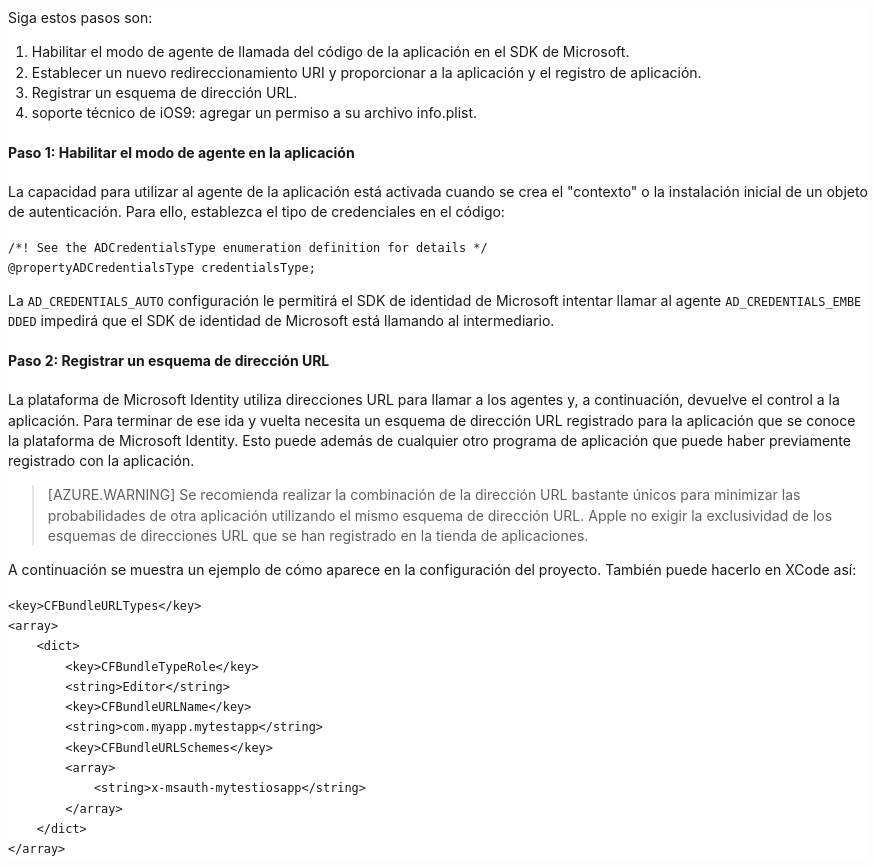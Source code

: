 Siga estos pasos son:

1. Habilitar el modo de agente de llamada del código de la aplicación en el SDK de Microsoft.
2. Establecer un nuevo redireccionamiento URI y proporcionar a la aplicación y el registro de aplicación.
3. Registrar un esquema de dirección URL.
4. soporte técnico de iOS9: agregar un permiso a su archivo info.plist.


#### <a name="step-1-enable-broker-mode-in-your-application"></a>Paso 1: Habilitar el modo de agente en la aplicación
La capacidad para utilizar al agente de la aplicación está activada cuando se crea el "contexto" o la instalación inicial de un objeto de autenticación. Para ello, establezca el tipo de credenciales en el código:

```
/*! See the ADCredentialsType enumeration definition for details */
@propertyADCredentialsType credentialsType;
```
La `AD_CREDENTIALS_AUTO` configuración le permitirá el SDK de identidad de Microsoft intentar llamar al agente `AD_CREDENTIALS_EMBEDDED` impedirá que el SDK de identidad de Microsoft está llamando al intermediario.

#### <a name="step-2-registering-a-url-scheme"></a>Paso 2: Registrar un esquema de dirección URL
La plataforma de Microsoft Identity utiliza direcciones URL para llamar a los agentes y, a continuación, devuelve el control a la aplicación. Para terminar de ese ida y vuelta necesita un esquema de dirección URL registrado para la aplicación que se conoce la plataforma de Microsoft Identity. Esto puede además de cualquier otro programa de aplicación que puede haber previamente registrado con la aplicación.

> [AZURE.WARNING]
Se recomienda realizar la combinación de la dirección URL bastante únicos para minimizar las probabilidades de otra aplicación utilizando el mismo esquema de dirección URL. Apple no exigir la exclusividad de los esquemas de direcciones URL que se han registrado en la tienda de aplicaciones.

A continuación se muestra un ejemplo de cómo aparece en la configuración del proyecto. También puede hacerlo en XCode así:

```
<key>CFBundleURLTypes</key>
<array>
    <dict>
        <key>CFBundleTypeRole</key>
        <string>Editor</string>
        <key>CFBundleURLName</key>
        <string>com.myapp.mytestapp</string>
        <key>CFBundleURLSchemes</key>
        <array>
            <string>x-msauth-mytestiosapp</string>
        </array>
    </dict>
</array>
```
